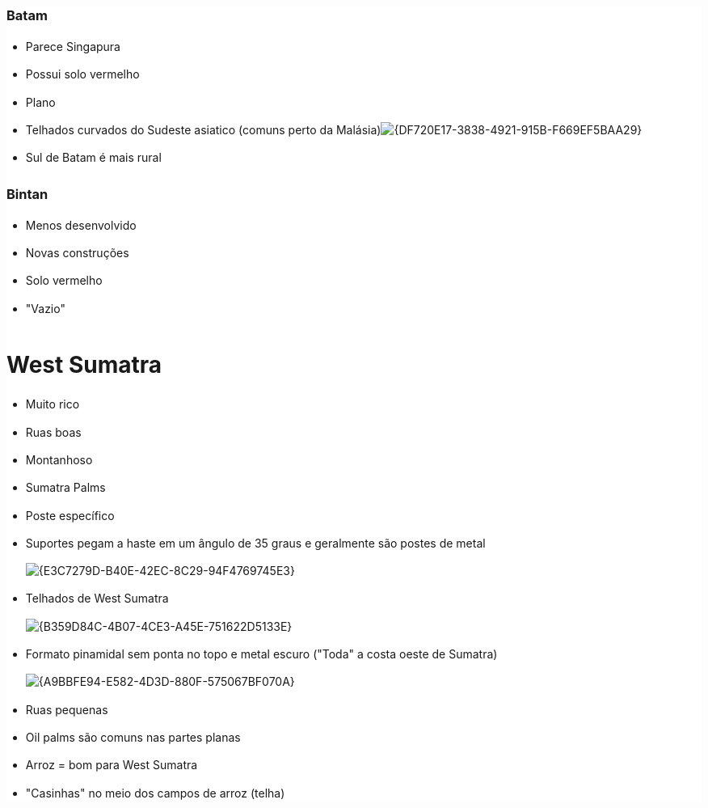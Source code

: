   

### Batam

- Parece Singapura

- Possui solo vermelho

- Plano

- Telhados curvados do Sudeste asiatico (comuns perto da Malásia)![{DF720E17-3838-4921-915B-F669EF5BAA29}](C:\Users\Lucas\AppData\Local\Packages\MicrosoftWindows.Client.Core_cw5n1h2txyewy\TempState\ScreenClip\{DF720E17-3838-4921-915B-F669EF5BAA29}.png)

- Sul de Batam é mais rural 



### Bintan

- Menos desenvolvido

- Novas construções

- Solo vermelho

- "Vazio"



# West Sumatra

- Muito rico

- Ruas boas

- Montanhoso

- Sumatra Palms

- Poste específico 

- Suportes pegam a haste em um ângulo de 35 graus e geralmente são postes de metal
  
  ![{E3C7279D-B40E-42EC-8C29-94F4769745E3}](C:\Users\Lucas\AppData\Local\Packages\MicrosoftWindows.Client.Core_cw5n1h2txyewy\TempState\ScreenClip\{E3C7279D-B40E-42EC-8C29-94F4769745E3}.png)

- Telhados de West Sumatra
  
  ![{B359D84C-4B07-4CE3-A45E-751622D5133E}](C:\Users\Lucas\AppData\Local\Packages\MicrosoftWindows.Client.Core_cw5n1h2txyewy\TempState\ScreenClip\{B359D84C-4B07-4CE3-A45E-751622D5133E}.png)

- Formato pinamidal sem ponta no topo e metal escuro ("Toda" a costa oeste de Sumatra)
  
  ![{A9BBFE94-E582-4D3D-880F-575067BF070A}](C:\Users\Lucas\AppData\Local\Packages\MicrosoftWindows.Client.Core_cw5n1h2txyewy\TempState\ScreenClip\{A9BBFE94-E582-4D3D-880F-575067BF070A}.png)

- Ruas pequenas

- Oil palms são comuns nas partes planas

- Arroz = bom para West Sumatra

- "Casinhas" no meio dos campos de arroz (telha)
  